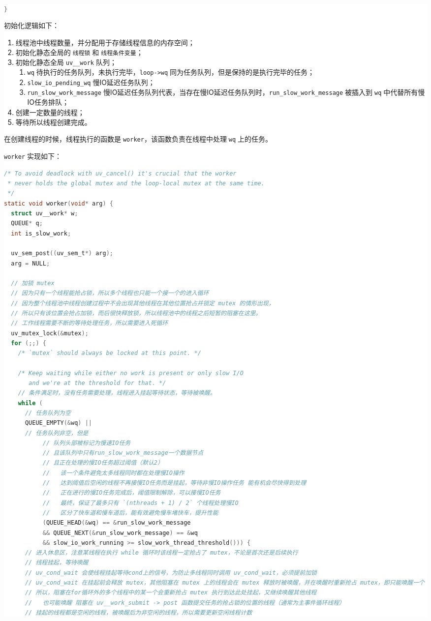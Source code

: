 ```c
}
```

初始化逻辑如下：

1. 线程池中线程数量，并分配用于存储线程信息的内存空间；
2. 初始化静态全局的 `线程锁` 和 `线程条件变量`；
3. 初始化静态全局 `uv__work` 队列；
   1. `wq` 待执行的任务队列，未执行完毕，`loop->wq` 同为任务队列，但是保持的是执行完毕的任务；
   2. `slow_io_pending_wq` 慢IO延迟任务队列；
   3. `run_slow_work_message` 慢IO延迟任务队列代表，当存在慢IO延迟任务队列时，`run_slow_work_message` 被插入到 `wq` 中代替所有慢IO任务排队；
4. 创建一定数量的线程；
5. 等待所以线程创建完成。

在创建线程的时候，线程执行的函数是 `worker`，该函数负责在线程中处理 `wq` 上的任务。

`worker` 实现如下：

```c
/* To avoid deadlock with uv_cancel() it's crucial that the worker
 * never holds the global mutex and the loop-local mutex at the same time.
 */
static void worker(void* arg) {
  struct uv__work* w;
  QUEUE* q;
  int is_slow_work;

  uv_sem_post((uv_sem_t*) arg);
  arg = NULL;

  // 加锁 mutex
  // 因为只有一个线程能抢占锁，所以多个线程也只能一个接一个的进入循环
  // 因为整个线程池中线程创建过程中不会出现其他线程在其他位置抢占并锁定 mutex 的情形出现，
  // 所以只有该位置会抢占加锁，而后很快释放锁，所以线程池中的线程之后短暂的阻塞在这里。
  // 工作线程需要不断的等待处理任务，所以需要进入死循环
  uv_mutex_lock(&mutex);
  for (;;) {
    /* `mutex` should always be locked at this point. */

    /* Keep waiting while either no work is present or only slow I/O
       and we're at the threshold for that. */
    // 条件满足时，没有任务需要处理，线程进入挂起等待状态，等待被唤醒。
    while (
      // 任务队列为空
      QUEUE_EMPTY(&wq) ||
      // 任务队列非空，但是
           // 队列头部被标记为慢速IO任务
           // 且该队列中只有run_slow_work_message一个数据节点
           // 且正在处理的慢IO任务超过阈值（默认2）
           //   该一个条件避免太多线程同时都在处理慢IO操作
           //   达到阈值后空闲的线程不再接慢IO任务而是挂起，等待非慢IO操作任务 能有机会尽快得到处理
           //   正在进行的慢IO任务完成后，阈值限制解除，可以接慢IO任务
           //   最终，保证了最多只有 `(nthreads + 1) / 2` 个线程处理慢IO
           //   区分了快车道和慢车道后，能有效避免慢车堵快车，提升性能
           (QUEUE_HEAD(&wq) == &run_slow_work_message
           && QUEUE_NEXT(&run_slow_work_message) == &wq 
           && slow_io_work_running >= slow_work_thread_threshold())) {
      // 进入休息区，注意某线程在执行 while 循环时该线程一定抢占了 mutex，不论是首次还是后续执行
      // 线程挂起，等待唤醒
      // uv_cond_wait 会使线程挂起等待cond上的信号，为防止多线程同时调用 uv_cond_wait，必须提前加锁
      // uv_cond_wait 在挂起前会释放 mutex，其他阻塞在 mutex 上的线程会在 mutex 释放时被唤醒，并在唤醒时重新抢占 mutex，即只能唤醒一个
      // 所以，阻塞在for循环外的多个线程中的某一个会重新抢占 mutex 执行到达此处挂起，又继续唤醒其他线程
      //   也可能唤醒 阻塞在 uv__work_submit -> post 函数提交任务的抢占锁的位置的线程（通常为主事件循环线程）
      // 挂起的线程都是空闲的线程，被唤醒后为非空闲的线程，所以需要更新空闲线程计数
```